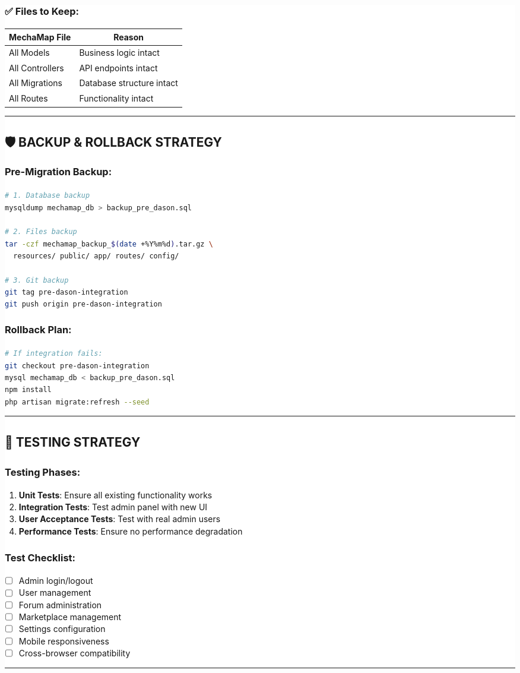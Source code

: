 ### **✅ Files to Keep:**
| MechaMap File | Reason |
|---------------|--------|
| All Models | Business logic intact |
| All Controllers | API endpoints intact |
| All Migrations | Database structure intact |
| All Routes | Functionality intact |

---

## **🛡️ BACKUP & ROLLBACK STRATEGY**

### **Pre-Migration Backup:**
```bash
# 1. Database backup
mysqldump mechamap_db > backup_pre_dason.sql

# 2. Files backup
tar -czf mechamap_backup_$(date +%Y%m%d).tar.gz \
  resources/ public/ app/ routes/ config/

# 3. Git backup
git tag pre-dason-integration
git push origin pre-dason-integration
```

### **Rollback Plan:**
```bash
# If integration fails:
git checkout pre-dason-integration
mysql mechamap_db < backup_pre_dason.sql
npm install
php artisan migrate:refresh --seed
```

---

## **🧪 TESTING STRATEGY**

### **Testing Phases:**
1. **Unit Tests**: Ensure all existing functionality works
2. **Integration Tests**: Test admin panel with new UI
3. **User Acceptance Tests**: Test with real admin users
4. **Performance Tests**: Ensure no performance degradation

### **Test Checklist:**
- [ ] Admin login/logout
- [ ] User management
- [ ] Forum administration
- [ ] Marketplace management
- [ ] Settings configuration
- [ ] Mobile responsiveness
- [ ] Cross-browser compatibility

---